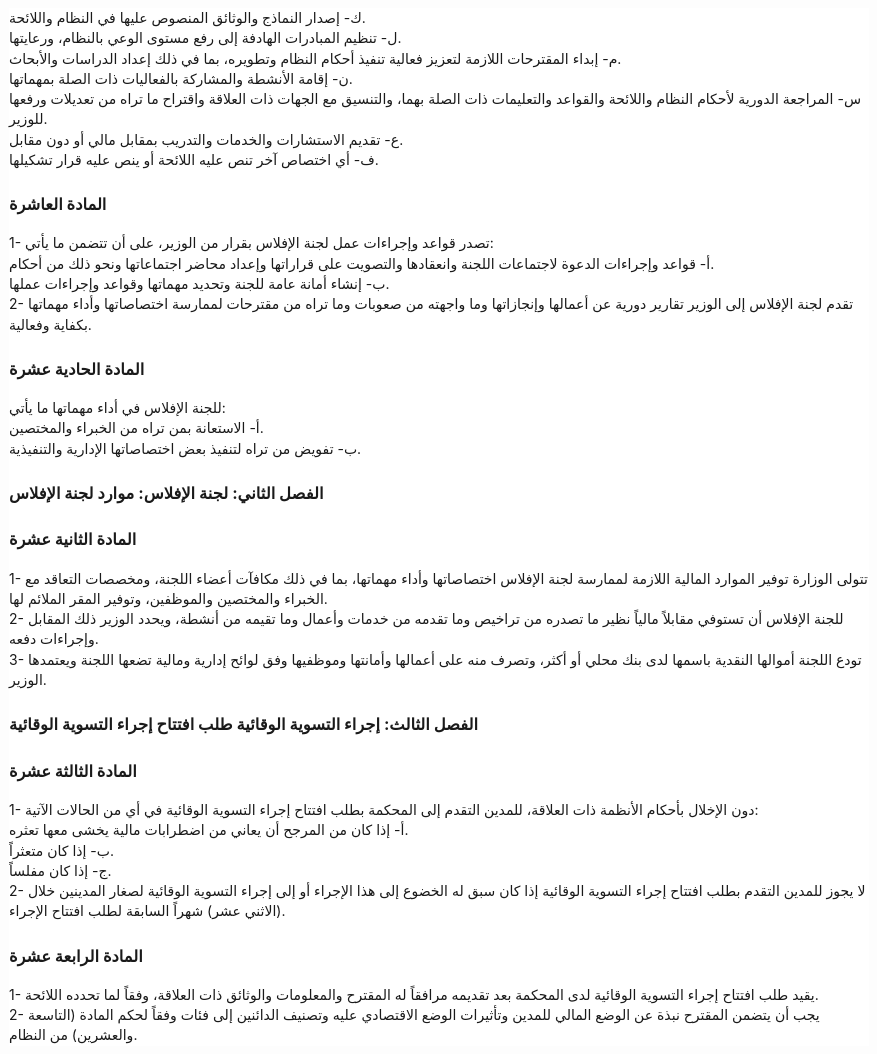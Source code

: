 ك- إصدار النماذج والوثائق المنصوص عليها في النظام واللائحة.  
ل- تنظيم المبادرات الهادفة إلى رفع مستوى الوعي بالنظام، ورعايتها.  
م- إبداء المقترحات اللازمة لتعزيز فعالية تنفيذ أحكام النظام وتطويره، بما في ذلك إعداد الدراسات والأبحاث.  
ن- إقامة الأنشطة والمشاركة بالفعاليات ذات الصلة بمهماتها.  
س- المراجعة الدورية لأحكام النظام واللائحة والقواعد والتعليمات ذات الصلة بهما، والتنسيق مع الجهات ذات العلاقة واقتراح ما تراه من تعديلات ورفعها للوزير.  
ع- تقديم الاستشارات والخدمات والتدريب بمقابل مالي أو دون مقابل.  
ف- أي اختصاص آخر تنص عليه اللائحة أو ينص عليه قرار تشكيلها.

### المادة العاشرة

1- تصدر قواعد وإجراءات عمل لجنة الإفلاس بقرار من الوزير، على أن تتضمن ما يأتي:  
أ- قواعد وإجراءات الدعوة لاجتماعات اللجنة وانعقادها والتصويت على قراراتها وإعداد محاضر اجتماعاتها ونحو ذلك من أحكام.  
ب- إنشاء أمانة عامة للجنة وتحديد مهماتها وقواعد وإجراءات عملها.  
2- تقدم لجنة الإفلاس إلى الوزير تقارير دورية عن أعمالها وإنجازاتها وما واجهته من صعوبات وما تراه من مقترحات لممارسة اختصاصاتها وأداء مهماتها بكفاية وفعالية.

### المادة الحادية عشرة

للجنة الإفلاس في أداء مهماتها ما يأتي:  
أ- الاستعانة بمن تراه من الخبراء والمختصين.  
ب- تفويض من تراه لتنفيذ بعض اختصاصاتها الإدارية والتنفيذية.

### الفصل الثاني: لجنة الإفلاس: موارد لجنة الإفلاس

### المادة الثانية عشرة

1- تتولى الوزارة توفير الموارد المالية اللازمة لممارسة لجنة الإفلاس اختصاصاتها وأداء مهماتها، بما في ذلك مكافآت أعضاء اللجنة، ومخصصات التعاقد مع الخبراء والمختصين والموظفين، وتوفير المقر الملائم لها.  
2- للجنة الإفلاس أن تستوفي مقابلاً مالياً نظير ما تصدره من تراخيص وما تقدمه من خدمات وأعمال وما تقيمه من أنشطة، ويحدد الوزير ذلك المقابل وإجراءات دفعه.  
3- تودع اللجنة أموالها النقدية باسمها لدى بنك محلي أو أكثر، وتصرف منه على أعمالها وأمانتها وموظفيها وفق لوائح إدارية ومالية تضعها اللجنة ويعتمدها الوزير.

### الفصل الثالث: إجراء التسوية الوقائية طلب افتتاح إجراء التسوية الوقائية

### المادة الثالثة عشرة

1- دون الإخلال بأحكام الأنظمة ذات العلاقة، للمدين التقدم إلى المحكمة بطلب افتتاح إجراء التسوية الوقائية في أي من الحالات الآتية:  
أ- إذا كان من المرجح أن يعاني من اضطرابات مالية يخشى معها تعثره.  
ب- إذا كان متعثراً.  
ج- إذا كان مفلساً.  
2- لا يجوز للمدين التقدم بطلب افتتاح إجراء التسوية الوقائية إذا كان سبق له الخضوع إلى هذا الإجراء أو إلى إجراء التسوية الوقائية لصغار المدينين خلال (الاثني عشر) شهراً السابقة لطلب افتتاح الإجراء.

### المادة الرابعة عشرة

1- يقيد طلب افتتاح إجراء التسوية الوقائية لدى المحكمة بعد تقديمه مرافقاً له المقترح والمعلومات والوثائق ذات العلاقة، وفقاً لما تحدده اللائحة.  
2- يجب أن يتضمن المقترح نبذة عن الوضع المالي للمدين وتأثيرات الوضع الاقتصادي عليه وتصنيف الدائنين إلى فئات وفقاً لحكم المادة (التاسعة والعشرين) من النظام.
